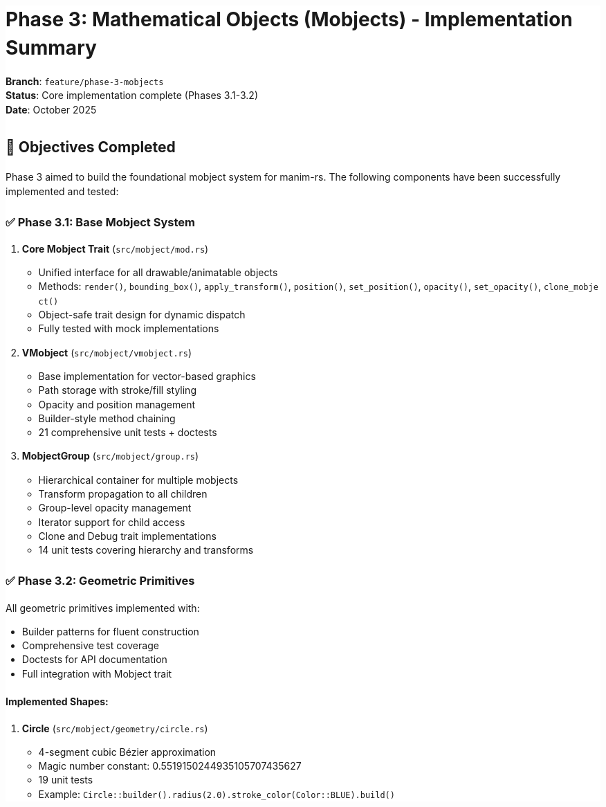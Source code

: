 # Phase 3: Mathematical Objects (Mobjects) - Implementation Summary

**Branch**: `feature/phase-3-mobjects`  
**Status**: Core implementation complete (Phases 3.1-3.2)  
**Date**: October 2025

## 🎯 Objectives Completed

Phase 3 aimed to build the foundational mobject system for manim-rs. The following components have been successfully implemented and tested:

### ✅ Phase 3.1: Base Mobject System

1. **Core Mobject Trait** (`src/mobject/mod.rs`)

   - Unified interface for all drawable/animatable objects
   - Methods: `render()`, `bounding_box()`, `apply_transform()`, `position()`, `set_position()`, `opacity()`, `set_opacity()`, `clone_mobject()`
   - Object-safe trait design for dynamic dispatch
   - Fully tested with mock implementations

2. **VMobject** (`src/mobject/vmobject.rs`)

   - Base implementation for vector-based graphics
   - Path storage with stroke/fill styling
   - Opacity and position management
   - Builder-style method chaining
   - 21 comprehensive unit tests + doctests

3. **MobjectGroup** (`src/mobject/group.rs`)
   - Hierarchical container for multiple mobjects
   - Transform propagation to all children
   - Group-level opacity management
   - Iterator support for child access
   - Clone and Debug trait implementations
   - 14 unit tests covering hierarchy and transforms

### ✅ Phase 3.2: Geometric Primitives

All geometric primitives implemented with:

- Builder patterns for fluent construction
- Comprehensive test coverage
- Doctests for API documentation
- Full integration with Mobject trait

#### Implemented Shapes:

1. **Circle** (`src/mobject/geometry/circle.rs`)

   - 4-segment cubic Bézier approximation
   - Magic number constant: 0.5519150244935105707435627
   - 19 unit tests
   - Example: `Circle::builder().radius(2.0).stroke_color(Color::BLUE).build()`
